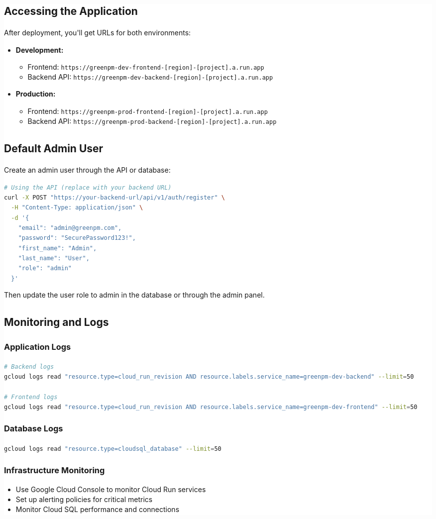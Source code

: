 ## Accessing the Application

After deployment, you'll get URLs for both environments:

- **Development:**
  - Frontend: `https://greenpm-dev-frontend-[region]-[project].a.run.app`
  - Backend API: `https://greenpm-dev-backend-[region]-[project].a.run.app`

- **Production:**
  - Frontend: `https://greenpm-prod-frontend-[region]-[project].a.run.app`
  - Backend API: `https://greenpm-prod-backend-[region]-[project].a.run.app`

## Default Admin User

Create an admin user through the API or database:

```bash
# Using the API (replace with your backend URL)
curl -X POST "https://your-backend-url/api/v1/auth/register" \
  -H "Content-Type: application/json" \
  -d '{
    "email": "admin@greenpm.com",
    "password": "SecurePassword123!",
    "first_name": "Admin",
    "last_name": "User",
    "role": "admin"
  }'
```

Then update the user role to admin in the database or through the admin panel.

## Monitoring and Logs

### Application Logs
```bash
# Backend logs
gcloud logs read "resource.type=cloud_run_revision AND resource.labels.service_name=greenpm-dev-backend" --limit=50

# Frontend logs
gcloud logs read "resource.type=cloud_run_revision AND resource.labels.service_name=greenpm-dev-frontend" --limit=50
```

### Database Logs
```bash
gcloud logs read "resource.type=cloudsql_database" --limit=50
```

### Infrastructure Monitoring
- Use Google Cloud Console to monitor Cloud Run services
- Set up alerting policies for critical metrics
- Monitor Cloud SQL performance and connections
